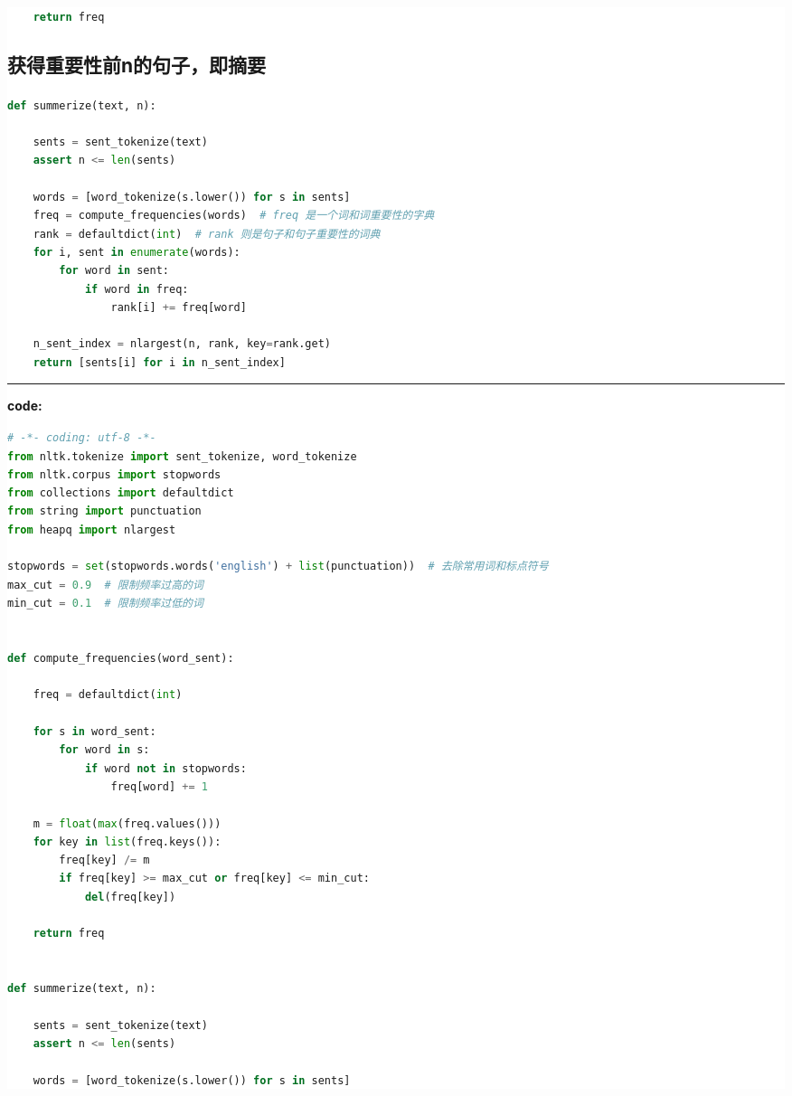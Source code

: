 ```python
    return freq
```

## 获得重要性前n的句子，即摘要

```python
def summerize(text, n):

    sents = sent_tokenize(text)
    assert n <= len(sents)

    words = [word_tokenize(s.lower()) for s in sents]
    freq = compute_frequencies(words)  # freq 是一个词和词重要性的字典
    rank = defaultdict(int)  # rank 则是句子和句子重要性的词典
    for i, sent in enumerate(words):
        for word in sent:
            if word in freq:
                rank[i] += freq[word]

    n_sent_index = nlargest(n, rank, key=rank.get)
    return [sents[i] for i in n_sent_index]
```

------

**code:**

```python
# -*- coding: utf-8 -*-
from nltk.tokenize import sent_tokenize, word_tokenize
from nltk.corpus import stopwords
from collections import defaultdict
from string import punctuation
from heapq import nlargest

stopwords = set(stopwords.words('english') + list(punctuation))  # 去除常用词和标点符号
max_cut = 0.9  # 限制频率过高的词
min_cut = 0.1  # 限制频率过低的词


def compute_frequencies(word_sent):

    freq = defaultdict(int)

    for s in word_sent:
        for word in s:
            if word not in stopwords:
                freq[word] += 1

    m = float(max(freq.values()))
    for key in list(freq.keys()):
        freq[key] /= m
        if freq[key] >= max_cut or freq[key] <= min_cut:
            del(freq[key])

    return freq


def summerize(text, n):

    sents = sent_tokenize(text)
    assert n <= len(sents)

    words = [word_tokenize(s.lower()) for s in sents]
```